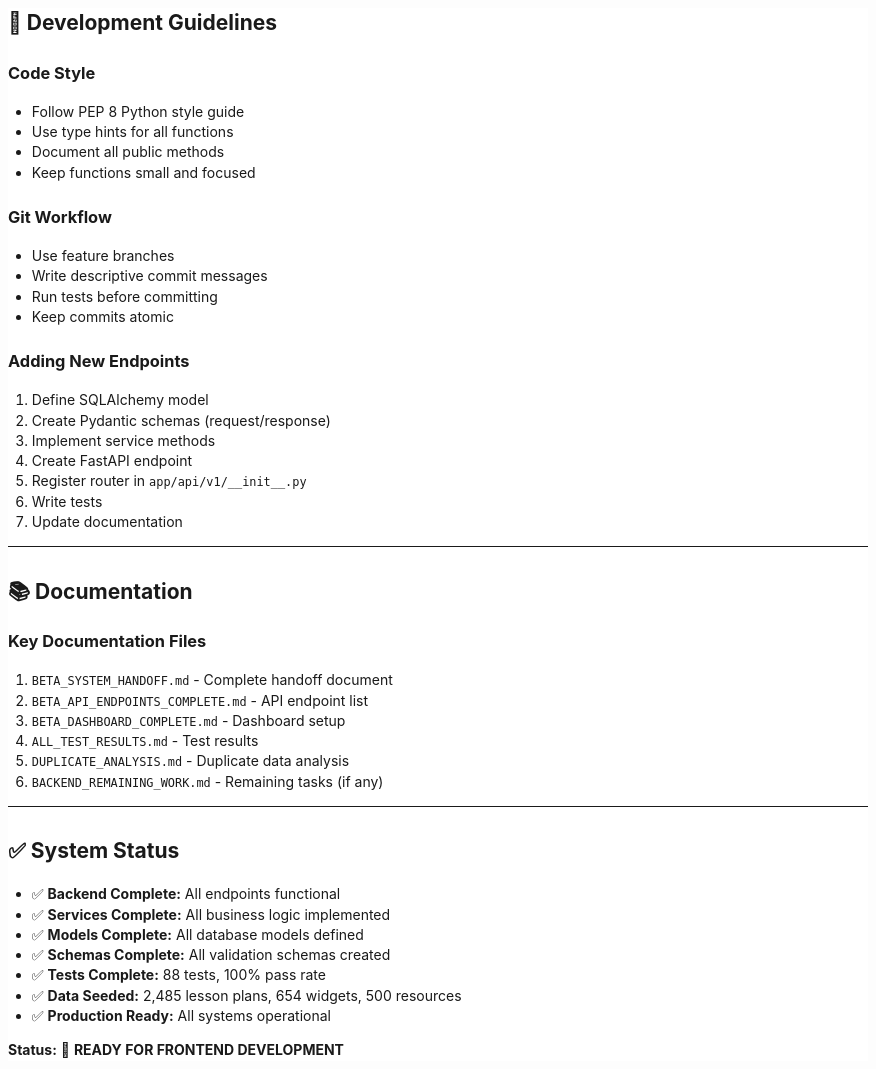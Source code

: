 
## 📝 Development Guidelines

### Code Style
- Follow PEP 8 Python style guide
- Use type hints for all functions
- Document all public methods
- Keep functions small and focused

### Git Workflow
- Use feature branches
- Write descriptive commit messages
- Run tests before committing
- Keep commits atomic

### Adding New Endpoints
1. Define SQLAlchemy model
2. Create Pydantic schemas (request/response)
3. Implement service methods
4. Create FastAPI endpoint
5. Register router in `app/api/v1/__init__.py`
6. Write tests
7. Update documentation

---

## 📚 Documentation

### Key Documentation Files
1. `BETA_SYSTEM_HANDOFF.md` - Complete handoff document
2. `BETA_API_ENDPOINTS_COMPLETE.md` - API endpoint list
3. `BETA_DASHBOARD_COMPLETE.md` - Dashboard setup
4. `ALL_TEST_RESULTS.md` - Test results
5. `DUPLICATE_ANALYSIS.md` - Duplicate data analysis
6. `BACKEND_REMAINING_WORK.md` - Remaining tasks (if any)

---

## ✅ System Status

- ✅ **Backend Complete:** All endpoints functional
- ✅ **Services Complete:** All business logic implemented
- ✅ **Models Complete:** All database models defined
- ✅ **Schemas Complete:** All validation schemas created
- ✅ **Tests Complete:** 88 tests, 100% pass rate
- ✅ **Data Seeded:** 2,485 lesson plans, 654 widgets, 500 resources
- ✅ **Production Ready:** All systems operational

**Status:** 🎉 **READY FOR FRONTEND DEVELOPMENT**

